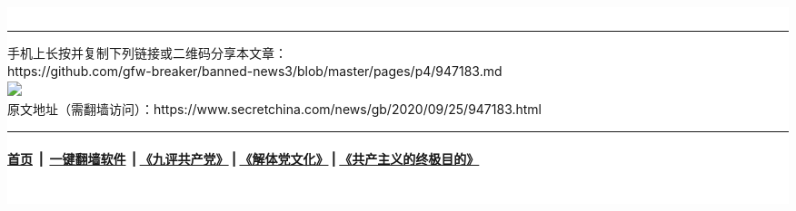    <div style="max-width: 632px;height:180px; display: none; text-align: center; margin: 0 auto; overflow: hidden;overflow-x: hidden;">
    <div id="taboola-midarticle-thumbnails" style="max-width: 632px;height:180px;overflow: hidden;overflow-x: hidden;">
    </div>
   </div>
   <div>
    <center>
     <div id="div-gpt-ad-1589559869784-0">
     </div>
    </center>
   </div>
  </center>
  <center>
   <div>
    <div id="txt-mid2-t22-2017" style="display: block;margin-top:8px;max-height: 351px;  overflow: hidden;">
     <div id="SC-21xx">
     </div>
     <ins class="adsbygoogle" data-ad-client="ca-pub-1276641434651360" data-ad-format="auto" data-ad-slot="4301710469" data-full-width-responsive="true" style="display:block">
     </ins>
    </div>
   </div>
  </center>
  <div style="padding-top:12px;">
  </div>
 </p>
</div>

<hr/>
手机上长按并复制下列链接或二维码分享本文章：<br/>
https://github.com/gfw-breaker/banned-news3/blob/master/pages/p4/947183.md <br/>
<a href='https://github.com/gfw-breaker/banned-news3/blob/master/pages/p4/947183.md'><img src='https://github.com/gfw-breaker/banned-news3/blob/master/pages/p4/947183.md.png'/></a> <br/>
原文地址（需翻墙访问）：https://www.secretchina.com/news/gb/2020/09/25/947183.html


------------------------
#### [首页](https://github.com/gfw-breaker/banned-news3/blob/master/README.md) &nbsp;|&nbsp; [一键翻墙软件](https://github.com/gfw-breaker/nogfw/blob/master/README.md) &nbsp;| [《九评共产党》](https://github.com/gfw-breaker/9ping.md/blob/master/README.md#九评之一评共产党是什么) | [《解体党文化》](https://github.com/gfw-breaker/jtdwh.md/blob/master/README.md) | [《共产主义的终极目的》](https://github.com/gfw-breaker/gczydzjmd.md/blob/master/README.md)


<img src='http://gfw-breaker.win/banned-news3/pages/p4/947183.md' width='0px' height='0px'/>